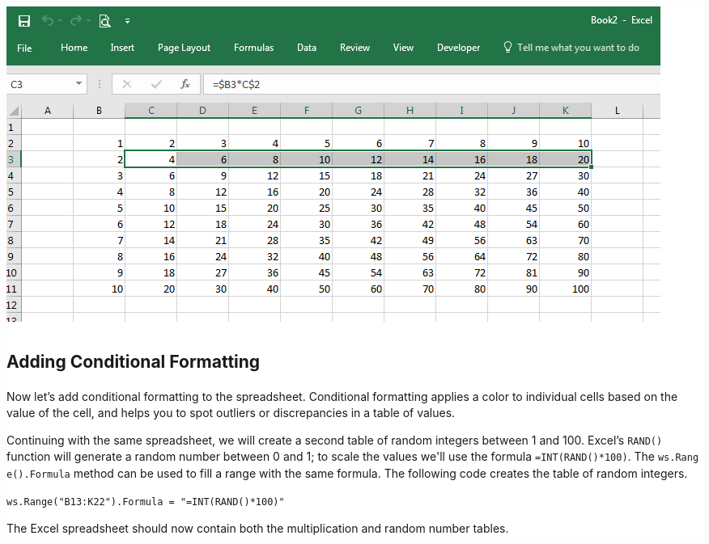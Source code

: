 ![autofillexcel](/assets/images/20190929_autofillexcel.png)

## Adding Conditional Formatting

Now let’s add conditional formatting to the spreadsheet. Conditional
formatting applies a color to individual cells based on the value of
the cell, and helps you to spot outliers or discrepancies in a table
of values.

Continuing with the same spreadsheet, we will create a second table of
random integers between 1 and 100. Excel’s ``RAND()`` function will
generate a random number between 0 and 1; to scale the values we'll
use the formula ``=INT(RAND()*100)``. The ``ws.Range().Formula``
method can be used to fill a range with the same formula. The
following code creates the table of random integers.

```
ws.Range("B13:K22").Formula = "=INT(RAND()*100)"
```

The Excel spreadsheet should now contain both the multiplication and
random number tables.
